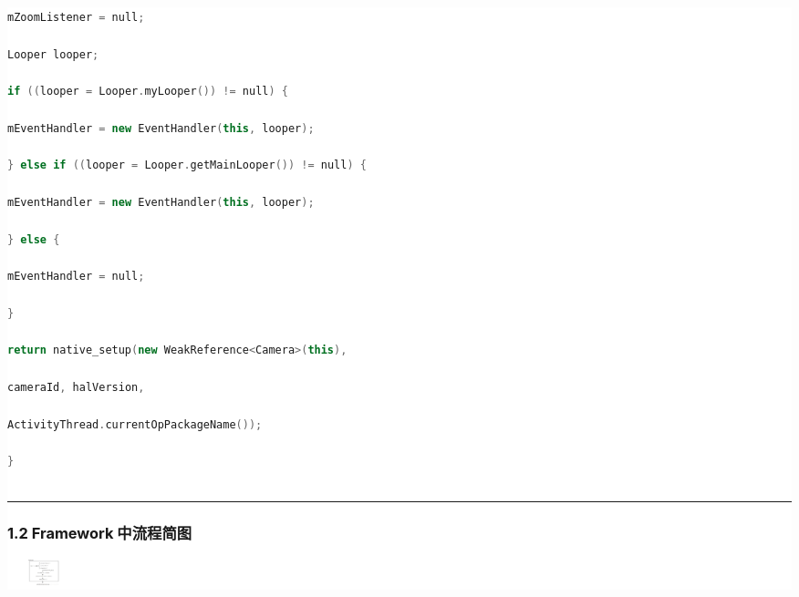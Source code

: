 ```c++
mZoomListener = null;
    
Looper looper;
    
if ((looper = Looper.myLooper()) != null) {
    
mEventHandler = new EventHandler(this, looper);
    
} else if ((looper = Looper.getMainLooper()) != null) {
    
mEventHandler = new EventHandler(this, looper);
    
} else {
    
mEventHandler = null;
    
}
    
return native_setup(new WeakReference<Camera>(this),
    
cameraId, halVersion,
    
ActivityThread.currentOpPackageName());
    
}
    
```
* * *

### 1.2 Framework 中流程简图

<img width="80" height="28" src="../../_resources/3fa932ca08ae4209b904cbb6d5dd13b6.bmp"/>
